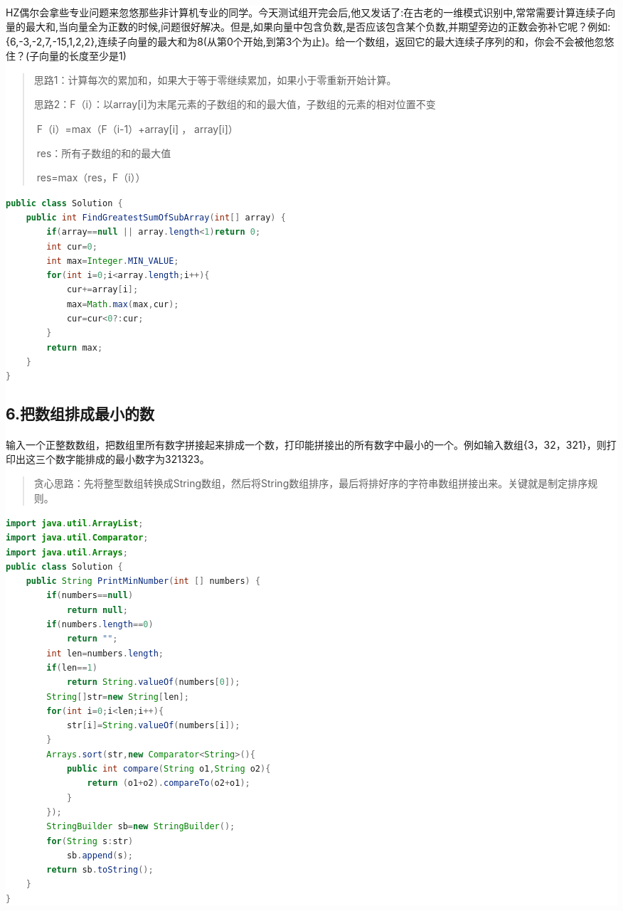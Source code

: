 HZ偶尔会拿些专业问题来忽悠那些非计算机专业的同学。今天测试组开完会后,他又发话了:在古老的一维模式识别中,常常需要计算连续子向量的最大和,当向量全为正数的时候,问题很好解决。但是,如果向量中包含负数,是否应该包含某个负数,并期望旁边的正数会弥补它呢？例如:{6,-3,-2,7,-15,1,2,2},连续子向量的最大和为8(从第0个开始,到第3个为止)。给一个数组，返回它的最大连续子序列的和，你会不会被他忽悠住？(子向量的长度至少是1)

> 思路1：计算每次的累加和，如果大于等于零继续累加，如果小于零重新开始计算。
>
> 思路2：F（i）：以array[i]为末尾元素的子数组的和的最大值，子数组的元素的相对位置不变
>
> ​		      F（i）=max（F（i-1）+array[i] ， array[i]）
>
> ​              res：所有子数组的和的最大值
>
> ​              res=max（res，F（i））

~~~java
public class Solution {
    public int FindGreatestSumOfSubArray(int[] array) {
        if(array==null || array.length<1)return 0;
        int cur=0;
        int max=Integer.MIN_VALUE;
        for(int i=0;i<array.length;i++){
            cur+=array[i];
            max=Math.max(max,cur);
            cur=cur<0?:cur;
        }
        return max;
    }
}
~~~



## 6.把数组排成最小的数

输入一个正整数数组，把数组里所有数字拼接起来排成一个数，打印能拼接出的所有数字中最小的一个。例如输入数组{3，32，321}，则打印出这三个数字能排成的最小数字为321323。

> 贪心思路：先将整型数组转换成String数组，然后将String数组排序，最后将排好序的字符串数组拼接出来。关键就是制定排序规则。

~~~java
import java.util.ArrayList;
import java.util.Comparator;
import java.util.Arrays;
public class Solution {
    public String PrintMinNumber(int [] numbers) {
        if(numbers==null)
            return null;
        if(numbers.length==0)
            return "";
        int len=numbers.length;
        if(len==1)
            return String.valueOf(numbers[0]);
        String[]str=new String[len];
        for(int i=0;i<len;i++){
            str[i]=String.valueOf(numbers[i]);
        }
        Arrays.sort(str,new Comparator<String>(){
            public int compare(String o1,String o2){
                return (o1+o2).compareTo(o2+o1);
            }
        });
        StringBuilder sb=new StringBuilder();
        for(String s:str)
            sb.append(s);
        return sb.toString();
    }
}
~~~